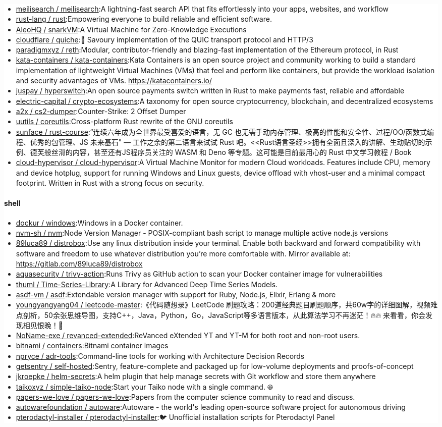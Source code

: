 * [meilisearch / meilisearch](https://github.com/meilisearch/meilisearch):A lightning-fast search API that fits effortlessly into your apps, websites, and workflow
* [rust-lang / rust](https://github.com/rust-lang/rust):Empowering everyone to build reliable and efficient software.
* [AleoHQ / snarkVM](https://github.com/AleoHQ/snarkVM):A Virtual Machine for Zero-Knowledge Executions
* [cloudflare / quiche](https://github.com/cloudflare/quiche):🥧 Savoury implementation of the QUIC transport protocol and HTTP/3
* [paradigmxyz / reth](https://github.com/paradigmxyz/reth):Modular, contributor-friendly and blazing-fast implementation of the Ethereum protocol, in Rust
* [kata-containers / kata-containers](https://github.com/kata-containers/kata-containers):Kata Containers is an open source project and community working to build a standard implementation of lightweight Virtual Machines (VMs) that feel and perform like containers, but provide the workload isolation and security advantages of VMs. https://katacontainers.io/
* [juspay / hyperswitch](https://github.com/juspay/hyperswitch):An open source payments switch written in Rust to make payments fast, reliable and affordable
* [electric-capital / crypto-ecosystems](https://github.com/electric-capital/crypto-ecosystems):A taxonomy for open source cryptocurrency, blockchain, and decentralized ecosystems
* [a2x / cs2-dumper](https://github.com/a2x/cs2-dumper):Counter-Strike: 2 Offset Dumper
* [uutils / coreutils](https://github.com/uutils/coreutils):Cross-platform Rust rewrite of the GNU coreutils
* [sunface / rust-course](https://github.com/sunface/rust-course):“连续六年成为全世界最受喜爱的语言，无 GC 也无需手动内存管理、极高的性能和安全性、过程/OO/函数式编程、优秀的包管理、JS 未来基石" — 工作之余的第二语言来试试 Rust 吧。<<Rust语言圣经>>拥有全面且深入的讲解、生动贴切的示例、德芙般丝滑的内容，甚至还有JS程序员关注的 WASM 和 Deno 等专题。这可能是目前最用心的 Rust 中文学习教程 / Book
* [cloud-hypervisor / cloud-hypervisor](https://github.com/cloud-hypervisor/cloud-hypervisor):A Virtual Machine Monitor for modern Cloud workloads. Features include CPU, memory and device hotplug, support for running Windows and Linux guests, device offload with vhost-user and a minimal compact footprint. Written in Rust with a strong focus on security.

#### shell
* [dockur / windows](https://github.com/dockur/windows):Windows in a Docker container.
* [nvm-sh / nvm](https://github.com/nvm-sh/nvm):Node Version Manager - POSIX-compliant bash script to manage multiple active node.js versions
* [89luca89 / distrobox](https://github.com/89luca89/distrobox):Use any linux distribution inside your terminal. Enable both backward and forward compatibility with software and freedom to use whatever distribution you’re more comfortable with. Mirror available at: https://gitlab.com/89luca89/distrobox
* [aquasecurity / trivy-action](https://github.com/aquasecurity/trivy-action):Runs Trivy as GitHub action to scan your Docker container image for vulnerabilities
* [thuml / Time-Series-Library](https://github.com/thuml/Time-Series-Library):A Library for Advanced Deep Time Series Models.
* [asdf-vm / asdf](https://github.com/asdf-vm/asdf):Extendable version manager with support for Ruby, Node.js, Elixir, Erlang & more
* [youngyangyang04 / leetcode-master](https://github.com/youngyangyang04/leetcode-master):《代码随想录》LeetCode 刷题攻略：200道经典题目刷题顺序，共60w字的详细图解，视频难点剖析，50余张思维导图，支持C++，Java，Python，Go，JavaScript等多语言版本，从此算法学习不再迷茫！🔥🔥 来看看，你会发现相见恨晚！🚀
* [NoName-exe / revanced-extended](https://github.com/NoName-exe/revanced-extended):ReVanced eXtended YT and YT-M for both root and non-root users.
* [bitnami / containers](https://github.com/bitnami/containers):Bitnami container images
* [npryce / adr-tools](https://github.com/npryce/adr-tools):Command-line tools for working with Architecture Decision Records
* [getsentry / self-hosted](https://github.com/getsentry/self-hosted):Sentry, feature-complete and packaged up for low-volume deployments and proofs-of-concept
* [jkroepke / helm-secrets](https://github.com/jkroepke/helm-secrets):A helm plugin that help manage secrets with Git workflow and store them anywhere
* [taikoxyz / simple-taiko-node](https://github.com/taikoxyz/simple-taiko-node):Start your Taiko node with a single command. 🌐
* [papers-we-love / papers-we-love](https://github.com/papers-we-love/papers-we-love):Papers from the computer science community to read and discuss.
* [autowarefoundation / autoware](https://github.com/autowarefoundation/autoware):Autoware - the world's leading open-source software project for autonomous driving
* [pterodactyl-installer / pterodactyl-installer](https://github.com/pterodactyl-installer/pterodactyl-installer):🐦 Unofficial installation scripts for Pterodactyl Panel